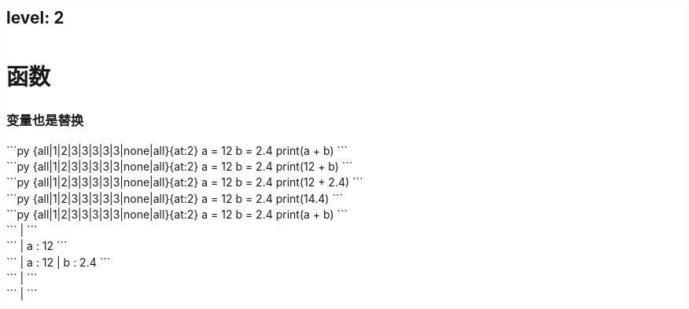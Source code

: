 level: 2
---

# 函数
### 变量也是替换

<div v-click='1' class="grid grid-cols-3 m-2">
<div v-if="$route.query.clicks<=4" class="m-4">
```py {all|1|2|3|3|3|3|3|none|all}{at:2}
a = 12
b = 2.4
print(a + b)
```
</div>
<div v-else-if="$route.query.clicks<=5" class="m-4">
```py {all|1|2|3|3|3|3|3|none|all}{at:2}
a = 12
b = 2.4
print(12 + b)
```
</div>
<div v-else-if="$route.query.clicks<=6" class="m-4">
```py {all|1|2|3|3|3|3|3|none|all}{at:2}
a = 12
b = 2.4
print(12 + 2.4)
```
</div>
<div v-else-if="$route.query.clicks<=8" class="m-4">
```py {all|1|2|3|3|3|3|3|none|all}{at:2}
a = 12
b = 2.4
print(14.4)
```
</div>
<div v-else class="m-4">
```py {all|1|2|3|3|3|3|3|none|all}{at:2}
a = 12
b = 2.4
print(a + b)
```
</div>
<div v-if="$route.query.clicks<=1" class="m-4">
```
| 
```
</div>
<div v-else-if="$route.query.clicks<=2" class="m-4">
```
| a : 12
```
</div>
<div v-else-if="$route.query.clicks<=9" class="m-4">
```
| a : 12
| b : 2.4
```
</div>
<div v-else class="m-4">
```
| 
```
</div>
<div v-if="$route.query.clicks<=6" class="m-4">
```
| 
```
